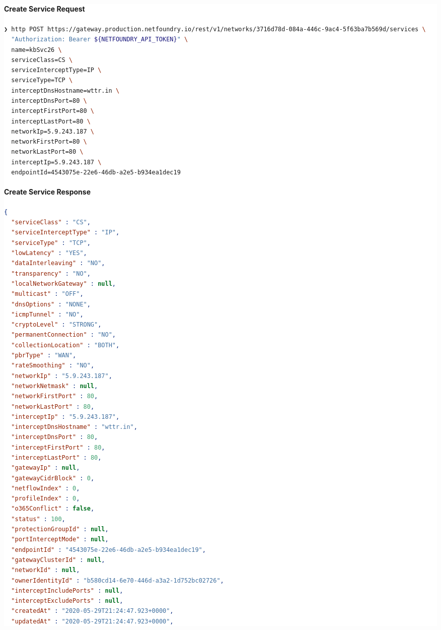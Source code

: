#### Create Service Request

```bash
❯ http POST https://gateway.production.netfoundry.io/rest/v1/networks/3716d78d-084a-446c-9ac4-5f63ba7b569d/services \
  "Authorization: Bearer ${NETFOUNDRY_API_TOKEN}" \
  name=kbSvc26 \
  serviceClass=CS \
  serviceInterceptType=IP \
  serviceType=TCP \
  interceptDnsHostname=wttr.in \
  interceptDnsPort=80 \
  interceptFirstPort=80 \
  interceptLastPort=80 \
  networkIp=5.9.243.187 \
  networkFirstPort=80 \
  networkLastPort=80 \
  interceptIp=5.9.243.187 \
  endpointId=4543075e-22e6-46db-a2e5-b934ea1dec19
```

#### Create Service Response

```json
{
  "serviceClass" : "CS",
  "serviceInterceptType" : "IP",
  "serviceType" : "TCP",
  "lowLatency" : "YES",
  "dataInterleaving" : "NO",
  "transparency" : "NO",
  "localNetworkGateway" : null,
  "multicast" : "OFF",
  "dnsOptions" : "NONE",
  "icmpTunnel" : "NO",
  "cryptoLevel" : "STRONG",
  "permanentConnection" : "NO",
  "collectionLocation" : "BOTH",
  "pbrType" : "WAN",
  "rateSmoothing" : "NO",
  "networkIp" : "5.9.243.187",
  "networkNetmask" : null,
  "networkFirstPort" : 80,
  "networkLastPort" : 80,
  "interceptIp" : "5.9.243.187",
  "interceptDnsHostname" : "wttr.in",
  "interceptDnsPort" : 80,
  "interceptFirstPort" : 80,
  "interceptLastPort" : 80,
  "gatewayIp" : null,
  "gatewayCidrBlock" : 0,
  "netflowIndex" : 0,
  "profileIndex" : 0,
  "o365Conflict" : false,
  "status" : 100,
  "protectionGroupId" : null,
  "portInterceptMode" : null,
  "endpointId" : "4543075e-22e6-46db-a2e5-b934ea1dec19",
  "gatewayClusterId" : null,
  "networkId" : null,
  "ownerIdentityId" : "b580cd14-6e70-446d-a3a2-1d752bc02726",
  "interceptIncludePorts" : null,
  "interceptExcludePorts" : null,
  "createdAt" : "2020-05-29T21:24:47.923+0000",
  "updatedAt" : "2020-05-29T21:24:47.923+0000",
```